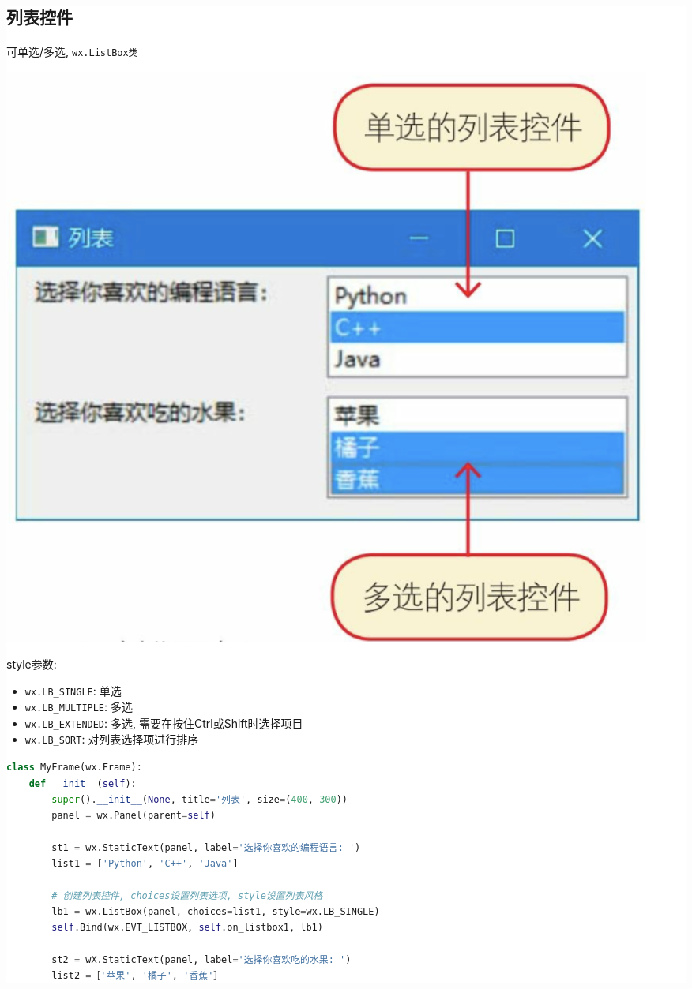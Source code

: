 ## 列表控件

可单选/多选, `wx.ListBox类`​

![截屏2024-12-25 21.20.07](../assets/截屏2024-12-25%2021.20.07-20241225212010-43jv7l1.png)

style参数: 

- `wx.LB_SINGLE`: 单选
- `wx.LB_MULTIPLE`: 多选
- `wx.LB_EXTENDED`: 多选, 需要在按住Ctrl或Shift时选择项目
- `wx.LB_SORT`: 对列表选择项进行排序

```python
class MyFrame(wx.Frame):
	def __init__(self):
		super().__init__(None, title='列表', size=(400, 300))
		panel = wx.Panel(parent=self)

		st1 = wx.StaticText(panel, label='选择你喜欢的编程语言: ')
		list1 = ['Python', 'C++', 'Java']

		# 创建列表控件, choices设置列表选项, style设置列表风格
		lb1 = wx.ListBox(panel, choices=list1, style=wx.LB_SINGLE)
		self.Bind(wx.EVT_LISTBOX, self.on_listbox1, lb1)

		st2 = wX.StaticText(panel, label='选择你喜欢吃的水果: ')
		list2 =［'苹果', '橘子', '香蕉'］
```
